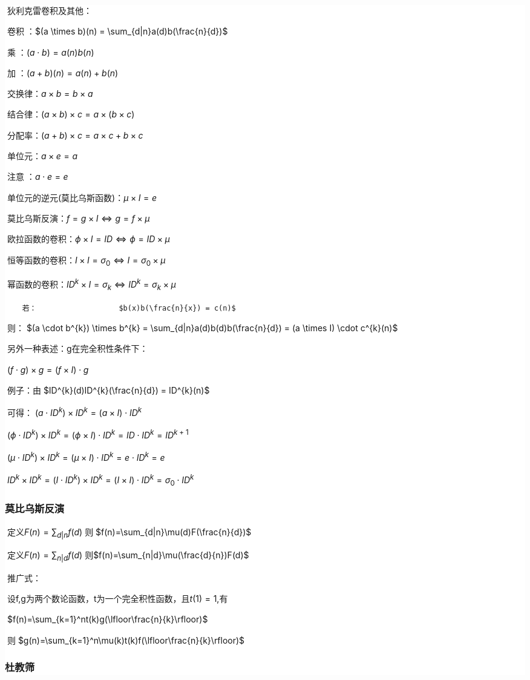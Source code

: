 ​	狄利克雷卷积及其他：

​		卷积    ：$(a \times b)(n) = \sum_{d|n}a(d)b(\frac{n}{d})$

​		乘        ：$(a \cdot b) = a(n)b(n)$

​		加        ：$(a+b)(n) = a(n) + b(n)$

​		交换律：$a \times b = b \times a$

​		结合律：$(a \times b) \times c = a \times (b \times c)$

​		分配率：$(a + b) \times c = a \times c + b \times c$

​		单位元：$a \times e = a$

​		注意    ：$a \cdot e = e$

​		单位元的逆元(莫比乌斯函数)：$\mu \times I = e$

​		莫比乌斯反演：$f = g \times I \Leftrightarrow g = f \times \mu$

​		欧拉函数的卷积：$\phi \times I = ID \Leftrightarrow \phi = ID \times \mu$

​		恒等函数的卷积：$I \times I = \sigma_{0} \Leftrightarrow I = \sigma_{0} \times \mu$

​		幂函数的卷积：$ID^{k} \times I = \sigma_{k} \Leftrightarrow ID^{k} = \sigma_{k} \times \mu$

 		若：					 $b(x)b(\frac{n}{x}) = c(n)$

​		则：			 $(a \cdot b^{k}) \times b^{k} = \sum_{d|n}a(d)b(d)b(\frac{n}{d}) = (a \times I) \cdot c^{k}(n)$

​		另外一种表述：g在完全积性条件下：			

​					 $(f \cdot g) \times g = (f \times I) \cdot g$	

​		例子：由				 $ID^{k}(d)ID^{k}(\frac{n}{d}) = ID^{k}(n)$

​		可得：			 $(a \cdot ID^{k}) \times ID^{k} = (a \times I) \cdot ID^{k}$				 

​						 $(\phi \cdot ID^{k}) \times ID^{k} = (\phi \times I) \cdot ID^{k} = ID \cdot ID^{k} = ID^{k+1}$					 

​						 $(\mu \cdot ID^{k}) \times ID^{k} = (\mu \times I) \cdot ID^{k} = e \cdot ID^{k} = e$				 		

​						 $ID^{k} \times ID^{k} = (I \cdot ID^{k}) \times ID^{k} = (I \times I) \cdot ID^{k} = \sigma_{0} \cdot ID^{k}$

### 莫比乌斯反演

​	定义$F(n)=\sum_{d|n}f(d)$ 则 $f(n)=\sum_{d|n}\mu(d)F(\frac{n}{d})$ 

​	定义$F(n)=\sum_{n|d}f(d)$ 则$f(n)=\sum_{n|d}\mu(\frac{d}{n})F(d)$ 

​	推广式：

​		设f,g为两个数论函数，t为一个完全积性函数，且$t(1)=1$,有

​			 $f(n)=\sum_{k=1}^nt(k)g(\lfloor\frac{n}{k}\rfloor)$ 

​		则      $g(n)=\sum_{k=1}^n\mu(k)t(k)f(\lfloor\frac{n}{k}\rfloor)$ 

### 杜教筛
